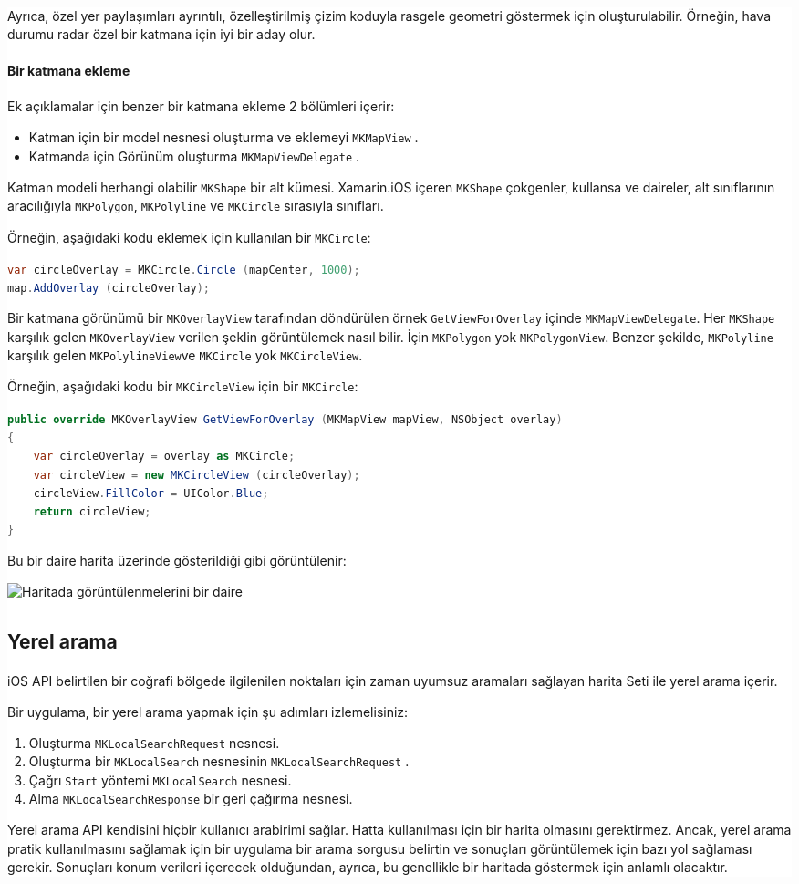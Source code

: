 
Ayrıca, özel yer paylaşımları ayrıntılı, özelleştirilmiş çizim koduyla rasgele geometri göstermek için oluşturulabilir. Örneğin, hava durumu radar özel bir katmana için iyi bir aday olur.

#### <a name="adding-an-overlay"></a>Bir katmana ekleme

Ek açıklamalar için benzer bir katmana ekleme 2 bölümleri içerir:

-  Katman için bir model nesnesi oluşturma ve eklemeyi `MKMapView` .
-  Katmanda için Görünüm oluşturma `MKMapViewDelegate` .


Katman modeli herhangi olabilir `MKShape` bir alt kümesi. Xamarin.iOS içeren `MKShape` çokgenler, kullansa ve daireler, alt sınıflarının aracılığıyla `MKPolygon`, `MKPolyline` ve `MKCircle` sırasıyla sınıfları.

Örneğin, aşağıdaki kodu eklemek için kullanılan bir `MKCircle`:

```csharp
var circleOverlay = MKCircle.Circle (mapCenter, 1000);
map.AddOverlay (circleOverlay);
```

Bir katmana görünümü bir `MKOverlayView` tarafından döndürülen örnek `GetViewForOverlay` içinde `MKMapViewDelegate`. Her `MKShape` karşılık gelen `MKOverlayView` verilen şeklin görüntülemek nasıl bilir. İçin `MKPolygon` yok `MKPolygonView`. Benzer şekilde, `MKPolyline` karşılık gelen `MKPolylineView`ve `MKCircle` yok `MKCircleView`.

Örneğin, aşağıdaki kodu bir `MKCircleView` için bir `MKCircle`:

```csharp
public override MKOverlayView GetViewForOverlay (MKMapView mapView, NSObject overlay)
{
    var circleOverlay = overlay as MKCircle;
    var circleView = new MKCircleView (circleOverlay);
    circleView.FillColor = UIColor.Blue;
    return circleView;
}
```

Bu bir daire harita üzerinde gösterildiği gibi görüntülenir:

 ![](images/06-circle-overlay.png "Haritada görüntülenmelerini bir daire")

## <a name="local-search"></a>Yerel arama

iOS API belirtilen bir coğrafi bölgede ilgilenilen noktaları için zaman uyumsuz aramaları sağlayan harita Seti ile yerel arama içerir.

Bir uygulama, bir yerel arama yapmak için şu adımları izlemelisiniz:

1.  Oluşturma `MKLocalSearchRequest` nesnesi.
1.  Oluşturma bir `MKLocalSearch` nesnesinin `MKLocalSearchRequest` .
1.  Çağrı `Start` yöntemi `MKLocalSearch` nesnesi.
1.  Alma `MKLocalSearchResponse` bir geri çağırma nesnesi.


Yerel arama API kendisini hiçbir kullanıcı arabirimi sağlar. Hatta kullanılması için bir harita olmasını gerektirmez. Ancak, yerel arama pratik kullanılmasını sağlamak için bir uygulama bir arama sorgusu belirtin ve sonuçları görüntülemek için bazı yol sağlaması gerekir. Sonuçları konum verileri içerecek olduğundan, ayrıca, bu genellikle bir haritada göstermek için anlamlı olacaktır.
